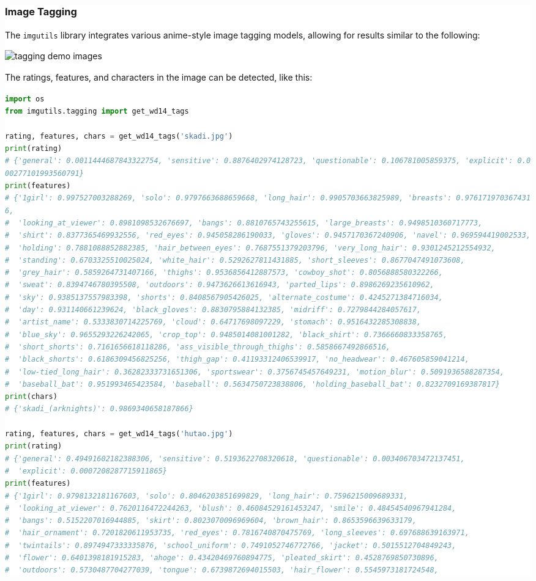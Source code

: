 ### Image Tagging

The `imgutils` library integrates various anime-style image tagging models, allowing for results similar to the
following:

![tagging demo images](https://deepghs.github.io/imgutils/main/_images/tagging_demo.plot.py.svg)

The ratings, features, and characters in the image can be detected, like this:

```python
import os
from imgutils.tagging import get_wd14_tags

rating, features, chars = get_wd14_tags('skadi.jpg')
print(rating)
# {'general': 0.0011444687843322754, 'sensitive': 0.8876402974128723, 'questionable': 0.106781005859375, 'explicit': 0.000277101993560791}
print(features)
# {'1girl': 0.997527003288269, 'solo': 0.9797663688659668, 'long_hair': 0.9905703663825989, 'breasts': 0.9761719703674316,
#  'looking_at_viewer': 0.8981098532676697, 'bangs': 0.8810765743255615, 'large_breasts': 0.9498510360717773,
#  'shirt': 0.8377365469932556, 'red_eyes': 0.945058286190033, 'gloves': 0.9457170367240906, 'navel': 0.969594419002533,
#  'holding': 0.7881088852882385, 'hair_between_eyes': 0.7687551379203796, 'very_long_hair': 0.9301245212554932,
#  'standing': 0.6703325510025024, 'white_hair': 0.5292627811431885, 'short_sleeves': 0.8677047491073608,
#  'grey_hair': 0.5859264731407166, 'thighs': 0.9536856412887573, 'cowboy_shot': 0.8056888580322266,
#  'sweat': 0.8394746780395508, 'outdoors': 0.9473626613616943, 'parted_lips': 0.8986269235610962,
#  'sky': 0.9385137557983398, 'shorts': 0.8408567905426025, 'alternate_costume': 0.4245271384716034,
#  'day': 0.931140661239624, 'black_gloves': 0.8830795884132385, 'midriff': 0.7279844284057617,
#  'artist_name': 0.5333830714225769, 'cloud': 0.64717698097229, 'stomach': 0.9516432285308838,
#  'blue_sky': 0.9655293226242065, 'crop_top': 0.9485014081001282, 'black_shirt': 0.7366660833358765,
#  'short_shorts': 0.7161656618118286, 'ass_visible_through_thighs': 0.5858667492866516,
#  'black_shorts': 0.6186309456825256, 'thigh_gap': 0.41193312406539917, 'no_headwear': 0.467605859041214,
#  'low-tied_long_hair': 0.36282333731651306, 'sportswear': 0.3756745457649231, 'motion_blur': 0.5091936588287354,
#  'baseball_bat': 0.951993465423584, 'baseball': 0.5634750723838806, 'holding_baseball_bat': 0.8232709169387817}
print(chars)
# {'skadi_(arknights)': 0.9869340658187866}

rating, features, chars = get_wd14_tags('hutao.jpg')
print(rating)
# {'general': 0.49491602182388306, 'sensitive': 0.5193622708320618, 'questionable': 0.003406703472137451,
#  'explicit': 0.0007208287715911865}
print(features)
# {'1girl': 0.9798132181167603, 'solo': 0.8046203851699829, 'long_hair': 0.7596215009689331,
#  'looking_at_viewer': 0.7620116472244263, 'blush': 0.46084529161453247, 'smile': 0.48454540967941284,
#  'bangs': 0.5152207016944885, 'skirt': 0.8023070096969604, 'brown_hair': 0.8653596639633179,
#  'hair_ornament': 0.7201820611953735, 'red_eyes': 0.7816740870475769, 'long_sleeves': 0.697688639163971,
#  'twintails': 0.8974947333335876, 'school_uniform': 0.7491052746772766, 'jacket': 0.5015512704849243,
#  'flower': 0.6401398181915283, 'ahoge': 0.43420469760894775, 'pleated_skirt': 0.4528769850730896,
#  'outdoors': 0.5730487704277039, 'tongue': 0.6739872694015503, 'hair_flower': 0.5545973181724548,
```